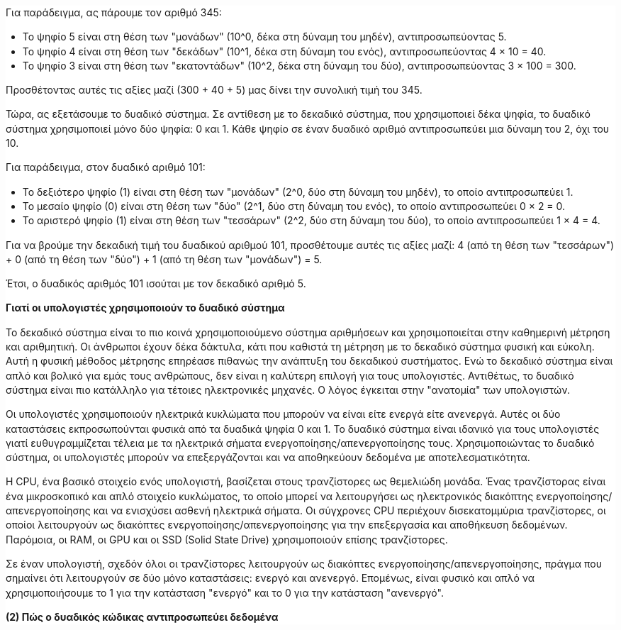 Για παράδειγμα, ας πάρουμε τον αριθμό 345:

- Το ψηφίο 5 είναι στη θέση των "μονάδων" (10^0, δέκα στη δύναμη του μηδέν), αντιπροσωπεύοντας 5.
- Το ψηφίο 4 είναι στη θέση των "δεκάδων" (10^1, δέκα στη δύναμη του ενός), αντιπροσωπεύοντας 4 × 10 = 40.
- Το ψηφίο 3 είναι στη θέση των "εκατοντάδων" (10^2, δέκα στη δύναμη του δύο), αντιπροσωπεύοντας 3 × 100 = 300.

Προσθέτοντας αυτές τις αξίες μαζί (300 + 40 + 5) μας δίνει την συνολική τιμή του 345.

Τώρα, ας εξετάσουμε το δυαδικό σύστημα. Σε αντίθεση με το δεκαδικό σύστημα, που χρησιμοποιεί δέκα ψηφία, το δυαδικό σύστημα χρησιμοποιεί μόνο δύο ψηφία: 0 και 1. Κάθε ψηφίο σε έναν δυαδικό αριθμό αντιπροσωπεύει μια δύναμη του 2, όχι του 10.

Για παράδειγμα, στον δυαδικό αριθμό 101:

- Το δεξιότερο ψηφίο (1) είναι στη θέση των "μονάδων" (2^0, δύο στη δύναμη του μηδέν), το οποίο αντιπροσωπεύει 1.
- Το μεσαίο ψηφίο (0) είναι στη θέση των "δύο" (2^1, δύο στη δύναμη του ενός), το οποίο αντιπροσωπεύει 0 × 2 = 0.
- Το αριστερό ψηφίο (1) είναι στη θέση των "τεσσάρων" (2^2, δύο στη δύναμη του δύο), το οποίο αντιπροσωπεύει 1 × 4 = 4.

Για να βρούμε την δεκαδική τιμή του δυαδικού αριθμού 101, προσθέτουμε αυτές τις αξίες μαζί: 4 (από τη θέση των "τεσσάρων") + 0 (από τη θέση των "δύο") + 1 (από τη θέση των "μονάδων") = 5.

Έτσι, ο δυαδικός αριθμός 101 ισούται με τον δεκαδικό αριθμό 5.

**Γιατί οι υπολογιστές χρησιμοποιούν το δυαδικό σύστημα**

Το δεκαδικό σύστημα είναι το πιο κοινά χρησιμοποιούμενο σύστημα αριθμήσεων και χρησιμοποιείται στην καθημερινή μέτρηση και αριθμητική. Οι άνθρωποι έχουν δέκα δάκτυλα, κάτι που καθιστά τη μέτρηση με το δεκαδικό σύστημα φυσική και εύκολη. Αυτή η φυσική μέθοδος μέτρησης επηρέασε πιθανώς την ανάπτυξη του δεκαδικού συστήματος. Ενώ το δεκαδικό σύστημα είναι απλό και βολικό για εμάς τους ανθρώπους, δεν είναι η καλύτερη επιλογή για τους υπολογιστές. Αντιθέτως, το δυαδικό σύστημα είναι πιο κατάλληλο για τέτοιες ηλεκτρονικές μηχανές. Ο λόγος έγκειται στην "ανατομία" των υπολογιστών.

Οι υπολογιστές χρησιμοποιούν ηλεκτρικά κυκλώματα που μπορούν να είναι είτε ενεργά είτε ανενεργά. Αυτές οι δύο καταστάσεις εκπροσωπούνται φυσικά από τα δυαδικά ψηφία 0 και 1. Το δυαδικό σύστημα είναι ιδανικό για τους υπολογιστές γιατί ευθυγραμμίζεται τέλεια με τα ηλεκτρικά σήματα ενεργοποίησης/απενεργοποίησης τους. Χρησιμοποιώντας το δυαδικό σύστημα, οι υπολογιστές μπορούν να επεξεργάζονται και να αποθηκεύουν δεδομένα με αποτελεσματικότητα.

Η CPU, ένα βασικό στοιχείο ενός υπολογιστή, βασίζεται στους τρανζίστορες ως θεμελιώδη μονάδα. Ένας τρανζίστορας είναι ένα μικροσκοπικό και απλό στοιχείο κυκλώματος, το οποίο μπορεί να λειτουργήσει ως ηλεκτρονικός διακόπτης ενεργοποίησης/απενεργοποίησης και να ενισχύσει ασθενή ηλεκτρικά σήματα. Οι σύγχρονες CPU περιέχουν δισεκατομμύρια τρανζίστορες, οι οποίοι λειτουργούν ως διακόπτες ενεργοποίησης/απενεργοποίησης για την επεξεργασία και αποθήκευση δεδομένων. Παρόμοια, οι RAM, οι GPU και οι SSD (Solid State Drive) χρησιμοποιούν επίσης τρανζίστορες.

Σε έναν υπολογιστή, σχεδόν όλοι οι τρανζίστορες λειτουργούν ως διακόπτες ενεργοποίησης/απενεργοποίησης, πράγμα που σημαίνει ότι λειτουργούν σε δύο μόνο καταστάσεις: ενεργό και ανενεργό. Επομένως, είναι φυσικό και απλό να χρησιμοποιήσουμε το 1 για την κατάσταση "ενεργό" και το 0 για την κατάσταση "ανενεργό".

**(2) Πώς ο δυαδικός κώδικας αντιπροσωπεύει δεδομένα**
